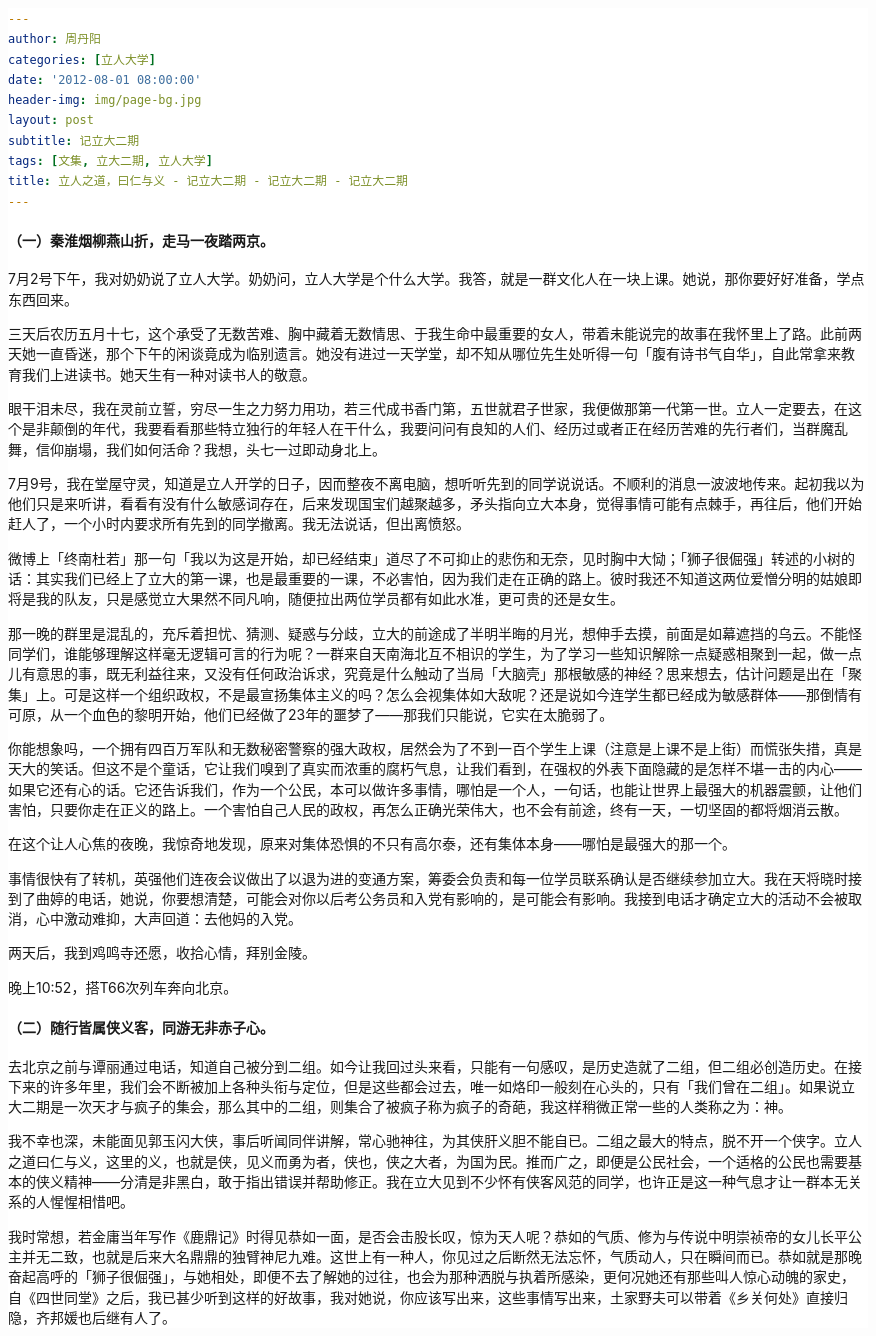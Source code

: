 ```yaml
---
author: 周丹阳
categories: [立人大学]
date: '2012-08-01 08:00:00'
header-img: img/page-bg.jpg
layout: post
subtitle: 记立大二期
tags: [文集, 立大二期, 立人大学]
title: 立人之道，曰仁与义 - 记立大二期 - 记立大二期 - 记立大二期
---
```


#### （一）秦淮烟柳燕山折，走马一夜踏两京。

7月2号下午，我对奶奶说了立人大学。奶奶问，立人大学是个什么大学。我答，就是一群文化人在一块上课。她说，那你要好好准备，学点东西回来。

三天后农历五月十七，这个承受了无数苦难、胸中藏着无数情思、于我生命中最重要的女人，带着未能说完的故事在我怀里上了路。此前两天她一直昏迷，那个下午的闲谈竟成为临别遗言。她没有进过一天学堂，却不知从哪位先生处听得一句「腹有诗书气自华」，自此常拿来教育我们上进读书。她天生有一种对读书人的敬意。

眼干泪未尽，我在灵前立誓，穷尽一生之力努力用功，若三代成书香门第，五世就君子世家，我便做那第一代第一世。立人一定要去，在这个是非颠倒的年代，我要看看那些特立独行的年轻人在干什么，我要问问有良知的人们、经历过或者正在经历苦难的先行者们，当群魔乱舞，信仰崩塌，我们如何活命？我想，头七一过即动身北上。

7月9号，我在堂屋守灵，知道是立人开学的日子，因而整夜不离电脑，想听听先到的同学说说话。不顺利的消息一波波地传来。起初我以为他们只是来听讲，看看有没有什么敏感词存在，后来发现国宝们越聚越多，矛头指向立大本身，觉得事情可能有点棘手，再往后，他们开始赶人了，一个小时内要求所有先到的同学撤离。我无法说话，但出离愤怒。

微博上「终南杜若」那一句「我以为这是开始，却已经结束」道尽了不可抑止的悲伤和无奈，见时胸中大恸；「狮子很倔强」转述的小树的话：其实我们已经上了立大的第一课，也是最重要的一课，不必害怕，因为我们走在正确的路上。彼时我还不知道这两位爱憎分明的姑娘即将是我的队友，只是感觉立大果然不同凡响，随便拉出两位学员都有如此水准，更可贵的还是女生。

那一晚的群里是混乱的，充斥着担忧、猜测、疑惑与分歧，立大的前途成了半明半晦的月光，想伸手去摸，前面是如幕遮挡的乌云。不能怪同学们，谁能够理解这样毫无逻辑可言的行为呢？一群来自天南海北互不相识的学生，为了学习一些知识解除一点疑惑相聚到一起，做一点儿有意思的事，既无利益往来，又没有任何政治诉求，究竟是什么触动了当局「大脑壳」那根敏感的神经？思来想去，估计问题是出在「聚集」上。可是这样一个组织政权，不是最宣扬集体主义的吗？怎么会视集体如大敌呢？还是说如今连学生都已经成为敏感群体——那倒情有可原，从一个血色的黎明开始，他们已经做了23年的噩梦了——那我们只能说，它实在太脆弱了。

你能想象吗，一个拥有四百万军队和无数秘密警察的强大政权，居然会为了不到一百个学生上课（注意是上课不是上街）而慌张失措，真是天大的笑话。但这不是个童话，它让我们嗅到了真实而浓重的腐朽气息，让我们看到，在强权的外表下面隐藏的是怎样不堪一击的内心——如果它还有心的话。它还告诉我们，作为一个公民，本可以做许多事情，哪怕是一个人，一句话，也能让世界上最强大的机器震颤，让他们害怕，只要你走在正义的路上。一个害怕自己人民的政权，再怎么正确光荣伟大，也不会有前途，终有一天，一切坚固的都将烟消云散。

在这个让人心焦的夜晚，我惊奇地发现，原来对集体恐惧的不只有高尔泰，还有集体本身——哪怕是最强大的那一个。

事情很快有了转机，英强他们连夜会议做出了以退为进的变通方案，筹委会负责和每一位学员联系确认是否继续参加立大。我在天将晓时接到了曲婷的电话，她说，你要想清楚，可能会对你以后考公务员和入党有影响的，是可能会有影响。我接到电话才确定立大的活动不会被取消，心中激动难抑，大声回道：去他妈的入党。

两天后，我到鸡鸣寺还愿，收拾心情，拜别金陵。

晚上10:52，搭T66次列车奔向北京。

#### （二）随行皆属侠义客，同游无非赤子心。

去北京之前与谭丽通过电话，知道自己被分到二组。如今让我回过头来看，只能有一句感叹，是历史造就了二组，但二组必创造历史。在接下来的许多年里，我们会不断被加上各种头衔与定位，但是这些都会过去，唯一如烙印一般刻在心头的，只有「我们曾在二组」。如果说立大二期是一次天才与疯子的集会，那么其中的二组，则集合了被疯子称为疯子的奇葩，我这样稍微正常一些的人类称之为：神。

我不幸也深，未能面见郭玉闪大侠，事后听闻同伴讲解，常心驰神往，为其侠肝义胆不能自已。二组之最大的特点，脱不开一个侠字。立人之道曰仁与义，这里的义，也就是侠，见义而勇为者，侠也，侠之大者，为国为民。推而广之，即便是公民社会，一个适格的公民也需要基本的侠义精神——分清是非黑白，敢于指出错误并帮助修正。我在立大见到不少怀有侠客风范的同学，也许正是这一种气息才让一群本无关系的人惺惺相惜吧。

我时常想，若金庸当年写作《鹿鼎记》时得见恭如一面，是否会击股长叹，惊为天人呢？恭如的气质、修为与传说中明崇祯帝的女儿长平公主并无二致，也就是后来大名鼎鼎的独臂神尼九难。这世上有一种人，你见过之后断然无法忘怀，气质动人，只在瞬间而已。恭如就是那晚奋起高呼的「狮子很倔强」，与她相处，即便不去了解她的过往，也会为那种洒脱与执着所感染，更何况她还有那些叫人惊心动魄的家史，自《四世同堂》之后，我已甚少听到这样的好故事，我对她说，你应该写出来，这些事情写出来，土家野夫可以带着《乡关何处》直接归隐，齐邦媛也后继有人了。
